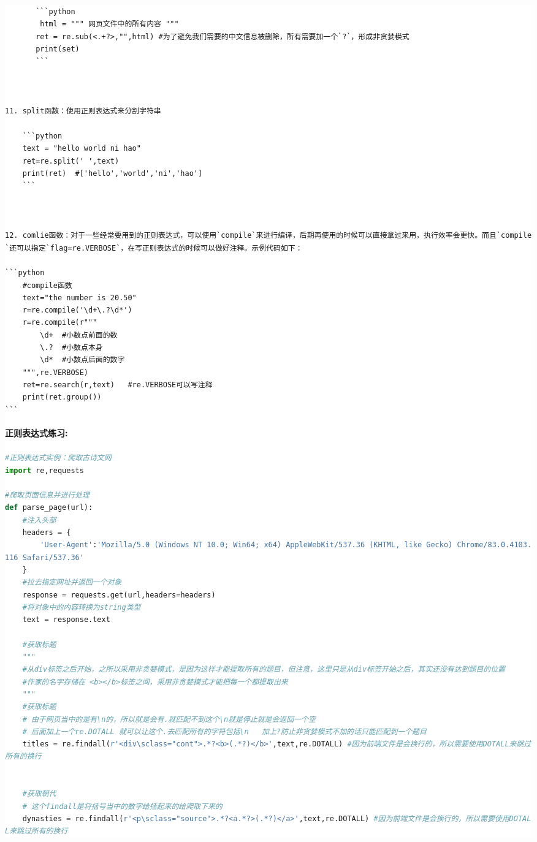            ```python
            html = """ 网页文件中的所有内容 """
           ret = re.sub(<.+?>,"",html) #为了避免我们需要的中文信息被删除，所有需要加一个`?`，形成非贪婪模式
           print(set)
           ```

           

    11. split函数：使用正则表达式来分割字符串

        ```python
        text = "hello world ni hao"
        ret=re.split(' ',text)
        print(ret)  #['hello','world','ni','hao']
        ```

        

    12. comlie函数：对于一些经常要用到的正则表达式，可以使用`compile`来进行编译，后期再使用的时候可以直接拿过来用，执行效率会更快。而且`compile`还可以指定`flag=re.VERBOSE`，在写正则表达式的时候可以做好注释。示例代码如下：

    ```python
        #compile函数
        text="the number is 20.50"
        r=re.compile('\d+\.?\d*')
        r=re.compile(r"""
        	\d+  #小数点前面的数
        	\.?  #小数点本身
        	\d*  #小数点后面的数字
        """,re.VERBOSE)
        ret=re.search(r,text)   #re.VERBOSE可以写注释
        print(ret.group())
    ```

#### 正则表达式练习:

```python
#正则表达式实例：爬取古诗文网
import re,requests

#爬取页面信息并进行处理
def parse_page(url):
    #注入头部
    headers = {
        'User-Agent':'Mozilla/5.0 (Windows NT 10.0; Win64; x64) AppleWebKit/537.36 (KHTML, like Gecko) Chrome/83.0.4103.116 Safari/537.36'
    }
    #拉去指定网址并返回一个对象
    response = requests.get(url,headers=headers)
    #将对象中的内容转换为string类型
    text = response.text

    #获取标题
    """
    #从div标签之后开始，之所以采用非贪婪模式，是因为这样才能提取所有的题目，但注意，这里只是从div标签开始之后，其实还没有达到题目的位置
    #作家的名字存储在 <b></b>标签之间，采用非贪婪模式才能把每一个都提取出来
    """
    #获取标题
    # 由于网页当中的是有\n的，所以就是会有.就匹配不到这个\n就是停止就是会返回一个空
    # 后面加上一个re.DOTALL 就可以让这个.去匹配所有的字符包括\n   加上?防止非贪婪模式不加的话只能匹配到一个题目
    titles = re.findall(r'<div\sclass="cont">.*?<b>(.*?)</b>',text,re.DOTALL) #因为前端文件是会换行的，所以需要使用DOTALL来跳过所有的换行


    #获取朝代
    # 这个findall是将括号当中的数字给括起来的给爬取下来的
    dynasties = re.findall(r'<p\sclass="source">.*?<a.*?>(.*?)</a>',text,re.DOTALL) #因为前端文件是会换行的，所以需要使用DOTALL来跳过所有的换行
```